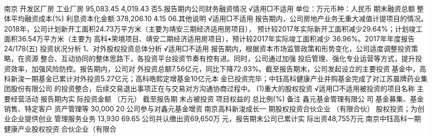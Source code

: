 南京
开发区厂房
工业厂房
95,083.45
4,019.43
否5.报告期内公司财务融资情况
√适用□不适用
单位：万元币种：人民币
期末融资总额
整体平均融资成本(%)
利息资本化金额
378,206.10
4.15
06.其他说明
√适用□不适用
报告期内，公司房地产业务无重大减值计提项目的情况。
2018年，公司计划新开工面积24.73万平方米（主要为靖安三期经济适用房项目），
预计较2017年实际新开工面积减少29.64%；计划竣工面积36.54万平方米（主要为
高科•荣境项目、靖安二期经济适用房项目），预计较2017年实际竣工面积减少
36.96%。2017年年度报告
24/178(五)
投资状况分析
1、对外股权投资总体分析
√适用□不适用
报告期内，根据资本市场监管政策和形势变化，公司适度调整投资策略，在资源
整合、互动协同的整体思路下，各投资平台投资节奏有控有进。同时，公司通过加强
投后管理、强化专业运营等方式，提升投资效率，加强风险防控。报告期内，公司对
外投资总额7.56亿元，同比下降72.93%。截至报告期末，公司发起设立的主要投资
基金中，高科新浚一期基金已累计对外投资5.27亿元；高科皓熙定增基金10亿元本
金已投资完毕；中钰高科健康产业并购基金完成了对江苏晨牌药业集团股份有限公司
的投资整合，后续交易退出事项正在与交易对方沟通协商过程中。
(1)重大的股权投资
√适用□不适用被投资的项目名称
主要经营活动
报告期内实
际投资金额
（万元）
截至报告期
末占被投资
项目权益的
总比例(%)
备注
鑫元基金管理有限公
司
基金募集、基金
销售、特定客户
资产管理等
30,000
20
公司参与对鑫元基金增资
南京高科新浚成长一
期股权投资合伙企业
（有限合伙）
股权投资；为创
业企业提供创业
管理服务业务
13,930
69.65
公司共认缴出资69,650万
元，报告期末公司已累计实
际出资48,755万元
南京中钰高科一期
健康产业股权投资
合伙企业（有限合